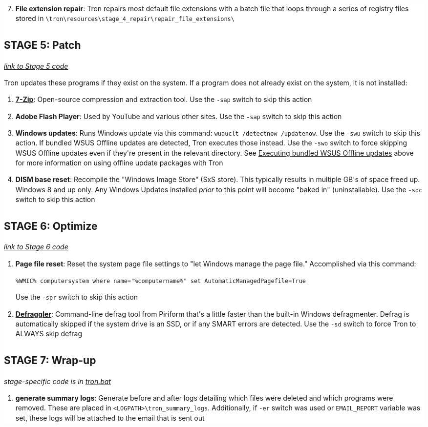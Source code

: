 7. **File extension repair**: Tron repairs most default file extensions with a batch file that loops through a series of registry files stored in `\tron\resources\stage_4_repair\repair_file_extensions\`


## STAGE 5: Patch

*[link to Stage 5 code](https://github.com/bmrf/tron/blob/master/resources/stage_5_patch/stage_5_patch.bat)*

Tron updates these programs if they exist on the system. If a program does not already exist on the system, it is not installed:

1. **[7-Zip](http://7-zip.org/faq.html)**: Open-source compression and extraction tool. Use the `-sap` switch to skip this action

2. **Adobe Flash Player**: Used by YouTube and various other sites. Use the `-sap` switch to skip this action

3. **Windows updates**: Runs Windows update via this command:  `wuauclt /detectnow /updatenow`. Use the `-swu` switch to skip this action. If bundled WSUS Offline updates are detected, Tron executes those instead. Use the `-swo` switch to force skipping WSUS Offline updates even if they're present in the relevant directory. See [Executing bundled WSUS Offline updates](#executing-bundled-wsus-offline-updates) above for more information on using offline update packages with Tron

4. **DISM base reset**: Recompile the "Windows Image Store" (SxS store). This typically results in multiple GB's of space freed up. Windows 8 and up only. Any Windows Updates installed *prior* to this point will become "baked in" (uninstallable). Use the `-sdc` switch to skip this action


## STAGE 6: Optimize

*[link to Stage 6 code](https://github.com/bmrf/tron/blob/master/resources/stage_6_optimize/stage_6_optimize.bat)*

1. **Page file reset**: Reset the system page file settings to "let Windows manage the page file." Accomplished via this command:

    `%WMIC% computersystem where name="%computername%" set AutomaticManagedPagefile=True`

    Use the `-spr` switch to skip this action

2. **[Defraggler](https://www.piriform.com/defraggler)**: Command-line defrag tool from Piriform that's a little faster than the built-in Windows defragmenter. Defrag is automatically skipped if the system drive is an SSD, or if any SMART errors are detected. Use the `-sd` switch to force Tron to ALWAYS skip defrag


## STAGE 7: Wrap-up

*stage-specific code is in [tron.bat](https://github.com/bmrf/tron/blob/master/tron.bat)*

1. **generate summary logs**: Generate before and after logs detailing which files were deleted and which programs were removed. These are placed in `<LOGPATH>\tron_summary_logs`. Additionally, if `-er` switch was used or `EMAIL_REPORT` variable was set, these logs will be attached to the email that is sent out
